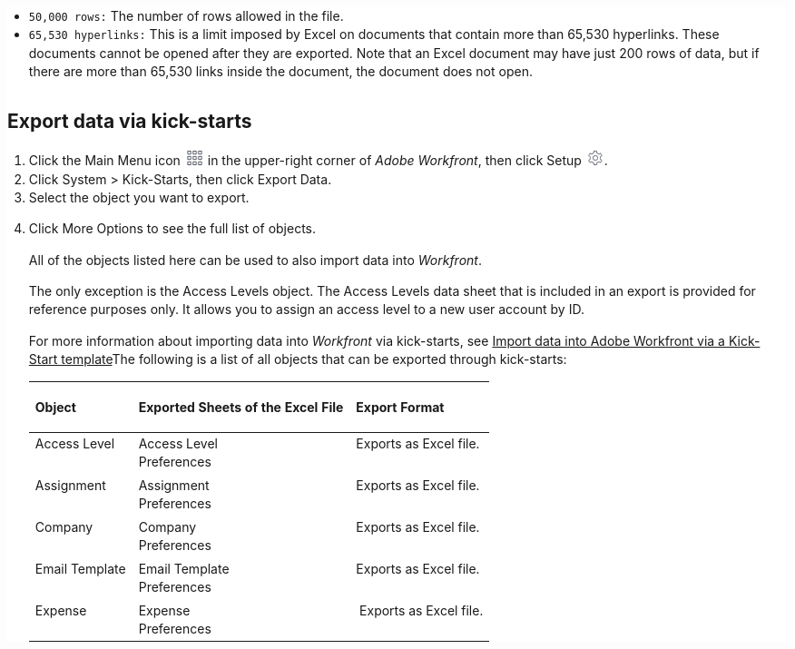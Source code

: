 * `50,000 rows:`&nbsp;The number of rows allowed in the file.
* `65,530 hyperlinks:`&nbsp;This is a limit imposed by Excel on documents that contain more than 65,530 hyperlinks. These documents cannot be opened after they are exported. Note that an Excel document may have just 200 rows of data, but if there are more than 65,530 links inside the document, the document does not open.

## Export data via kick-starts

<ol> 
 <li value="1">Click the <span class="bold">Main Menu</span> icon <img src="assets/main-menu-icon.png"> in the upper-right corner of <em>Adobe Workfront</em>, then click <span class="bold">Setup</span> <img src="assets/gear-icon-settings.png">.</li> 
 <li value="2">Click <span class="bold">System</span> > <span class="bold">Kick-Starts,</span> then click <span class="bold">Export Data.</span></li> 
 <li value="3">Select the object&nbsp;you want to export.</li> 
 <li value="4"> <p>Click <span class="bold">More Options</span>&nbsp;to see the full list of objects.</p> <p>All&nbsp;of the objects listed here&nbsp;can be&nbsp;used to also import data into <em>Workfront</em>. </p> <p>The only exception is the <span class="bold">Access Levels</span> object. The Access Levels data sheet that is included in an export is provided for reference purposes only. It allows you to assign an access level to a new user account by ID. </p> <p>For more information about importing data into <em>Workfront</em> via kick-starts, see <a href="../../../administration-and-setup/manage-workfront/using-kick-starts/import-data-via-kickstarts.md" class="MCXref xref">Import data into Adobe Workfront via a Kick-Start template</a>The following is a list of all objects that can be exported through kick-starts:</p> 
  <table cellspacing="15"> 
   <col> 
   <col> 
   <col> 
   <thead> 
    <tr> 
     <th> <p>Object</p> </th> 
     <th> <p>Exported Sheets of the Excel File</p> </th> 
     <th> <p>Export Format</p> </th> 
    </tr> 
   </thead> 
   <tbody> 
    <tr> 
     <td scope="col" valign="top">Access Level</td> 
     <td scope="col" valign="top">Access Level<br>Preferences</td> 
     <td scope="col" valign="top">Exports as Excel file.</td> 
    </tr> 
    <tr> 
     <td scope="col" valign="top">Assignment</td> 
     <td scope="col" valign="top">Assignment<br>Preferences</td> 
     <td scope="col" valign="top">Exports as Excel file.</td> 
    </tr> 
    <tr> 
     <td scope="col" valign="top">Company</td> 
     <td scope="col" valign="top"> Company<br>Preferences </td> 
     <td scope="col" valign="top">Exports as Excel file.</td> 
    </tr> 
    <tr> 
     <td scope="col" valign="top">Email Template</td> 
     <td scope="col" valign="top"> Email Template<br>Preferences </td> 
     <td scope="col" valign="top">Exports as Excel file.</td> 
    </tr> 
    <tr> 
     <td scope="col" valign="top">Expense</td> 
     <td valign="top"> Expense<br>Preferences </td> 
     <td scope="col" valign="top">&nbsp;Exports as Excel file.</td> 
    </tr> 
    <tr> 
